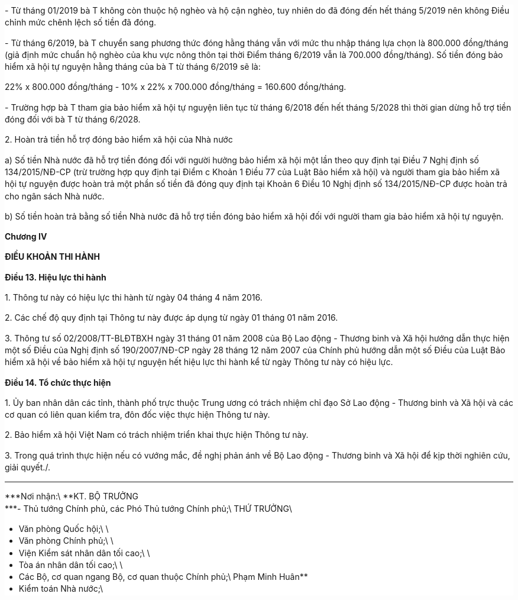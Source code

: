 \- Từ tháng 01/2019 bà T không còn thuộc hộ nghèo và hộ cận nghèo, tuy
nhiên do đã đóng đến hết tháng 5/2019 nên không Điều chỉnh mức chênh
lệch số tiền đã đóng.

\- Từ tháng 6/2019, bà T chuyển sang phương thức đóng hằng tháng vẫn với
mức thu nhập tháng lựa chọn là 800.000 đồng/tháng (giả định mức chuẩn hộ
nghèo của khu vực nông thôn tại thời Điểm tháng 6/2019 vẫn là 700.000
đồng/tháng). Số tiền đóng bảo hiểm xã hội tự nguyện hằng tháng của bà T
từ tháng 6/2019 sẽ là:

22% x 800.000 đồng/tháng - 10% x 22% x 700.000 đồng/tháng = 160.600
đồng/tháng.

\- Trường hợp bà T tham gia bảo hiểm xã hội tự nguyện liên tục từ tháng
6/2018 đến hết tháng 5/2028 thì thời gian dừng hỗ trợ tiền đóng đối với
bà T từ tháng 6/2028.

2\. Hoàn trả tiền hỗ trợ đóng bảo hiểm xã hội của Nhà nước

a\) Số tiền Nhà nước đã hỗ trợ tiền đóng đối với người hưởng bảo hiểm xã
hội một lần theo quy định tại Điều 7 Nghị định số 134/2015/NĐ-CP (trừ
trường hợp quy định tại Điểm c Khoản 1 Điều 77 của Luật Bảo hiểm xã hội)
và người tham gia bảo hiểm xã hội tự nguyện được hoàn trả một phần số
tiền đã đóng quy định tại Khoản 6 Điều 10 Nghị định số 134/2015/NĐ-CP
được hoàn trả cho ngân sách Nhà nước.

b\) Số tiền hoàn trả bằng số tiền Nhà nước đã hỗ trợ tiền đóng bảo hiểm
xã hội đối với người tham gia bảo hiểm xã hội tự nguyện.

**Chương IV**

**ĐIỀU KHOẢN THI HÀNH**

**Điều 13. Hiệu lực thi hành**

1\. Thông tư này có hiệu lực thi hành từ ngày 04 tháng 4 năm 2016.

2\. Các chế độ quy định tại Thông tư này được áp dụng từ ngày 01 tháng 01
năm 2016.

3\. Thông tư số 02/2008/TT-BLĐTBXH ngày 31 tháng 01 năm 2008 của Bộ Lao
động - Thương binh và Xã hội hướng dẫn thực hiện một số Điều của Nghị
định số 190/2007/NĐ-CP ngày 28 tháng 12 năm 2007 của Chính phủ hướng dẫn
một số Điều của Luật Bảo hiểm xã hội về bảo hiểm xã hội tự nguyện hết
hiệu lực thi hành kể từ ngày Thông tư này có hiệu lực.

**Điều 14. Tổ chức thực hiện**

1\. Ủy ban nhân dân các tỉnh, thành phố trực thuộc Trung ương có trách
nhiệm chỉ đạo Sở Lao động - Thương binh và Xã hội và các cơ quan có liên
quan kiểm tra, đôn đốc việc thực hiện Thông tư này.

2\. Bảo hiểm xã hội Việt Nam có trách nhiệm triển khai thực hiện Thông tư
này.

3\. Trong quá trình thực hiện nếu có vướng mắc, đề nghị phản ánh về Bộ
Lao động - Thương binh và Xã hội để kịp thời nghiên cứu, giải quyết./.

  ------------------------------------------------------------------------------------------------- ------------------
  ***Nơi nhận:\                                                                                     **KT. BỘ TRƯỞNG\
  ***- Thủ tướng Chính phủ, các Phó Thủ tướng Chính phủ;\                                           THỨ TRƯỞNG\
  - Văn phòng Quốc hội;\                                                                            \
  - Văn phòng Chính phủ;\                                                                           \
  - Viện Kiểm sát nhân dân tối cao;\                                                                \
  - Tòa án nhân dân tối cao;\                                                                       \
  - Các Bộ, cơ quan ngang Bộ, cơ quan thuộc Chính phủ;\                                             Phạm Minh Huân**
  - Kiểm toán Nhà nước;\                                                                            